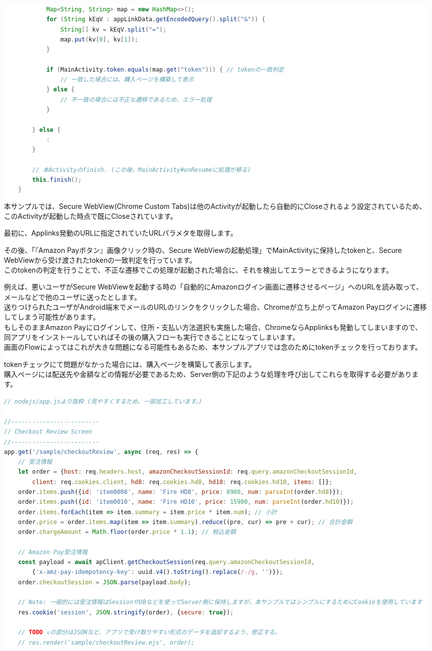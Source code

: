 ```java
            Map<String, String> map = new HashMap<>();
            for (String kEqV : appLinkData.getEncodedQuery().split("&")) {
                String[] kv = kEqV.split("=");
                map.put(kv[0], kv[1]);
            }

            if (MainActivity.token.equals(map.get("token"))) { // tokenの一致判定
                // 一致した場合には、購入ページを構築して表示
            } else {
                // 不一致の場合には不正な遷移であるため、エラー処理
            }

        } else {
            :
        }

        // 本Activityのfinish. (この後、MainActivity#onResumeに処理が移る)
        this.finish();
    }
```
本サンプルでは、Secure WebView(Chrome Custom Tabs)は他のActivityが起動したら自動的にCloseされるよう設定されているため、このActivityが起動した時点で既にCloseされています。

最初に、Applinks発動のURLに指定されていたURLパラメタを取得します。  

その後、「『Amazon Payボタン』画像クリック時の、Secure WebViewの起動処理」でMainActivityに保持したtokenと、Secure WebViewから受け渡されたtokenの一致判定を行っています。  
このtokenの判定を行うことで、不正な遷移でこの処理が起動された場合に、それを検出してエラーとできるようになります。

例えば、悪いユーザがSecure WebViewを起動する時の「自動的にAmazonログイン画面に遷移させるページ」へのURLを読み取って、メールなどで他のユーザに送ったとします。  
送りつけられたユーザがAndroid端末でメールのURLのリンクをクリックした場合、Chromeが立ち上がってAmazon Payログインに遷移してしまう可能性があります。  
もしそのままAmazon Payにログインして、住所・支払い方法選択も実施した場合、ChromeならApplinksも発動してしまいますので、同アプリをインストールしていればその後の購入フローも実行できることになってしまいます。  
画面のFlowによってはこれが大きな問題になる可能性もあるため、本サンプルアプリでは念のためにtokenチェックを行っております。  

tokenチェックにて問題がなかった場合には、購入ページを構築して表示します。  
購入ページには配送先や金額などの情報が必要であるため、Server側の下記のような処理を呼び出してこれらを取得する必要があります。

```js
// nodejs/app.jsより抜粋 (見やすくするため、一部加工しています。)

//-------------------------
// Checkout Review Screen
//-------------------------
app.get('/sample/checkoutReview', async (req, res) => {
    // 受注情報
    let order = {host: req.headers.host, amazonCheckoutSessionId: req.query.amazonCheckoutSessionId,
        client: req.cookies.client, hd8: req.cookies.hd8, hd10: req.cookies.hd10, items: []};
    order.items.push({id: 'item0008', name: 'Fire HD8', price: 8980, num: parseInt(order.hd8)});
    order.items.push({id: 'item0010', name: 'Fire HD10', price: 15980, num: parseInt(order.hd10)});
    order.items.forEach(item => item.summary = item.price * item.num); // 小計
    order.price = order.items.map(item => item.summary).reduce((pre, cur) => pre + cur); // 合計金額
    order.chargeAmount = Math.floor(order.price * 1.1); // 税込金額

    // Amazon Pay受注情報
    const payload = await apClient.getCheckoutSession(req.query.amazonCheckoutSessionId, 
        {'x-amz-pay-idempotency-key': uuid.v4().toString().replace(/-/g, '')});
    order.checkoutSession = JSON.parse(payload.body);

    // Note: 一般的には受注情報はSessionやDBなどを使ってServer側に保持しますが、本サンプルではシンプルにするためにCookieを使用しています
    res.cookie('session', JSON.stringify(order), {secure: true});
    
    // TODO ↓の部分はJSONなど、アプリで受け取りやすい形式のデータを返却するよう、修正する。
    // res.render('sample/checkoutReview.ejs', order);
```